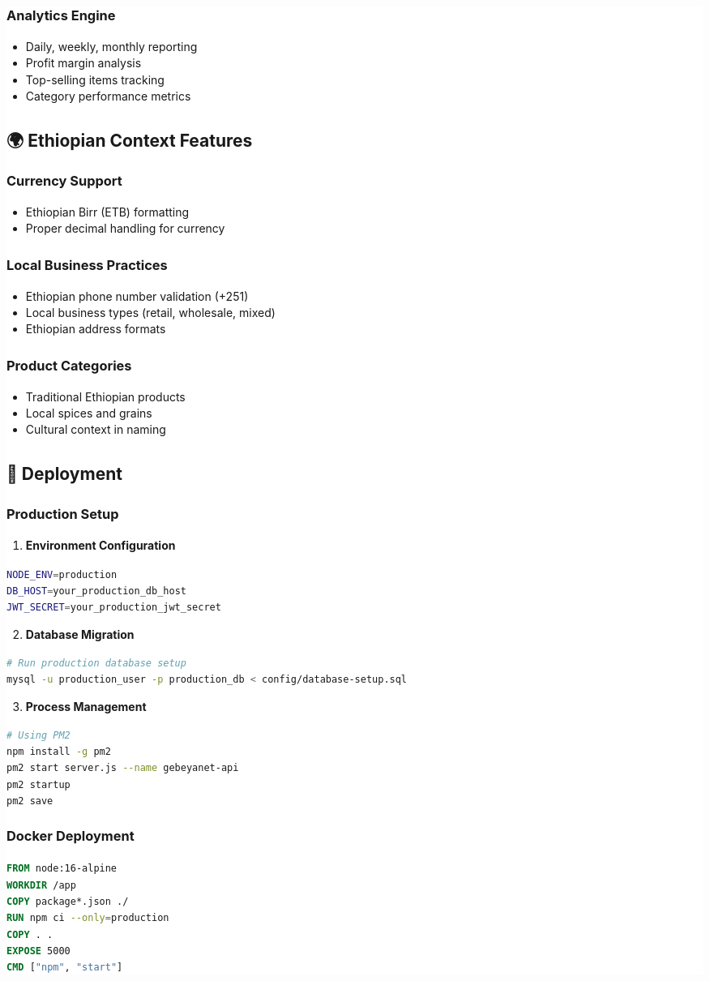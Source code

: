 ### Analytics Engine
- Daily, weekly, monthly reporting
- Profit margin analysis
- Top-selling items tracking
- Category performance metrics

## 🌍 Ethiopian Context Features

### Currency Support
- Ethiopian Birr (ETB) formatting
- Proper decimal handling for currency

### Local Business Practices
- Ethiopian phone number validation (+251)
- Local business types (retail, wholesale, mixed)
- Ethiopian address formats

### Product Categories
- Traditional Ethiopian products
- Local spices and grains
- Cultural context in naming

## 🚀 Deployment

### Production Setup

1. **Environment Configuration**
```bash
NODE_ENV=production
DB_HOST=your_production_db_host
JWT_SECRET=your_production_jwt_secret
```

2. **Database Migration**
```bash
# Run production database setup
mysql -u production_user -p production_db < config/database-setup.sql
```

3. **Process Management**
```bash
# Using PM2
npm install -g pm2
pm2 start server.js --name gebeyanet-api
pm2 startup
pm2 save
```

### Docker Deployment

```dockerfile
FROM node:16-alpine
WORKDIR /app
COPY package*.json ./
RUN npm ci --only=production
COPY . .
EXPOSE 5000
CMD ["npm", "start"]
```

